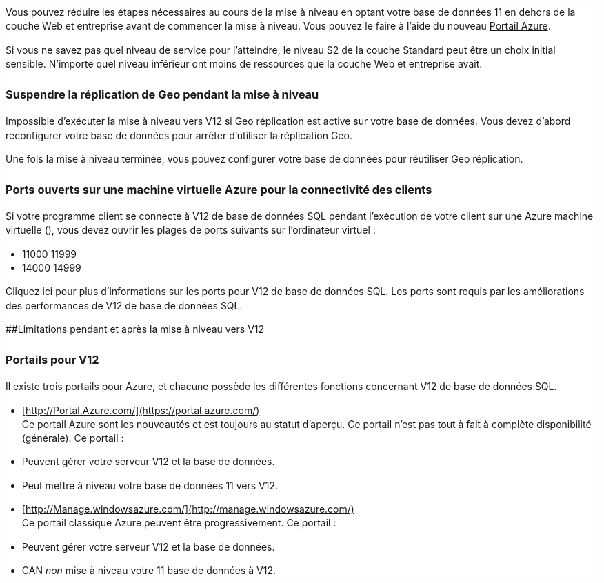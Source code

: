 
Vous pouvez réduire les étapes nécessaires au cours de la mise à niveau en optant votre base de données 11 en dehors de la couche Web et entreprise avant de commencer la mise à niveau. Vous pouvez le faire à l’aide du nouveau [Portail Azure](https://portal.azure.com/).


Si vous ne savez pas quel niveau de service pour l’atteindre, le niveau S2 de la couche Standard peut être un choix initial sensible. N’importe quel niveau inférieur ont moins de ressources que la couche Web et entreprise avait.


### <a name="suspend-geo-replication-during-upgrade"></a>Suspendre la réplication de Geo pendant la mise à niveau


Impossible d’exécuter la mise à niveau vers V12 si Geo réplication est active sur votre base de données. Vous devez d’abord reconfigurer votre base de données pour arrêter d’utiliser la réplication Geo.


Une fois la mise à niveau terminée, vous pouvez configurer votre base de données pour réutiliser Geo réplication.


### <a name="open-ports-on-an-azure-vm-for-client-connectivity"></a>Ports ouverts sur une machine virtuelle Azure pour la connectivité des clients


Si votre programme client se connecte à V12 de base de données SQL pendant l’exécution de votre client sur une Azure machine virtuelle (), vous devez ouvrir les plages de ports suivants sur l’ordinateur virtuel :

- 11000 11999
- 14000 14999


Cliquez [ici](sql-database-develop-direct-route-ports-adonet-v12.md) pour plus d’informations sur les ports pour V12 de base de données SQL. Les ports sont requis par les améliorations des performances de V12 de base de données SQL.


##<a id="limitations"></a>Limitations pendant et après la mise à niveau vers V12


### <a name="portals-for-v12"></a>Portails pour V12


Il existe trois portails pour Azure, et chacune possède les différentes fonctions concernant V12 de base de données SQL.


- [http://Portal.Azure.com/](https://portal.azure.com/)<br/>Ce portail Azure sont les nouveautés et est toujours au statut d’aperçu. Ce portail n’est pas tout à fait à complète disponibilité (générale). Ce portail :
 - Peuvent gérer votre serveur V12 et la base de données.
 - Peut mettre à niveau votre base de données 11 vers V12.


- [http://Manage.windowsazure.com/](http://manage.windowsazure.com/)<br/>Ce portail classique Azure peuvent être progressivement. Ce portail :
 - Peuvent gérer votre serveur V12 et la base de données.
 - CAN *non* mise à niveau votre 11 base de données à V12.

